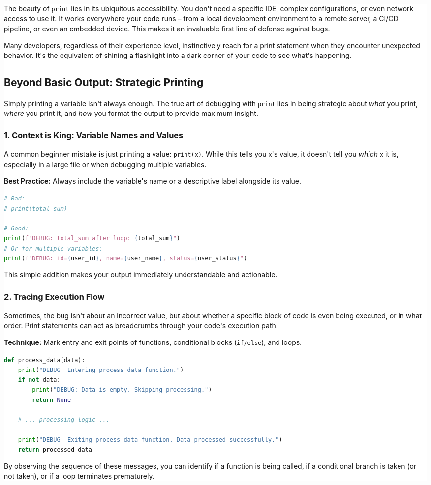 The beauty of `print` lies in its ubiquitous accessibility. You don't need a specific IDE, complex configurations, or even network access to use it. It works everywhere your code runs – from a local development environment to a remote server, a CI/CD pipeline, or even an embedded device. This makes it an invaluable first line of defense against bugs.

Many developers, regardless of their experience level, instinctively reach for a print statement when they encounter unexpected behavior. It's the equivalent of shining a flashlight into a dark corner of your code to see what's happening.

## Beyond Basic Output: Strategic Printing

Simply printing a variable isn't always enough. The true art of debugging with `print` lies in being strategic about *what* you print, *where* you print it, and *how* you format the output to provide maximum insight.

### 1. Context is King: Variable Names and Values

A common beginner mistake is just printing a value: `print(x)`. While this tells you `x`'s value, it doesn't tell you *which* `x` it is, especially in a large file or when debugging multiple variables.

**Best Practice:** Always include the variable's name or a descriptive label alongside its value.

```python
# Bad:
# print(total_sum)

# Good:
print(f"DEBUG: total_sum after loop: {total_sum}")
# Or for multiple variables:
print(f"DEBUG: id={user_id}, name={user_name}, status={user_status}")
```
This simple addition makes your output immediately understandable and actionable.

### 2. Tracing Execution Flow

Sometimes, the bug isn't about an incorrect value, but about whether a specific block of code is even being executed, or in what order. Print statements can act as breadcrumbs through your code's execution path.

**Technique:** Mark entry and exit points of functions, conditional blocks (`if/else`), and loops.

```python
def process_data(data):
    print("DEBUG: Entering process_data function.")
    if not data:
        print("DEBUG: Data is empty. Skipping processing.")
        return None
    
    # ... processing logic ...
    
    print("DEBUG: Exiting process_data function. Data processed successfully.")
    return processed_data
```
By observing the sequence of these messages, you can identify if a function is being called, if a conditional branch is taken (or not taken), or if a loop terminates prematurely.
